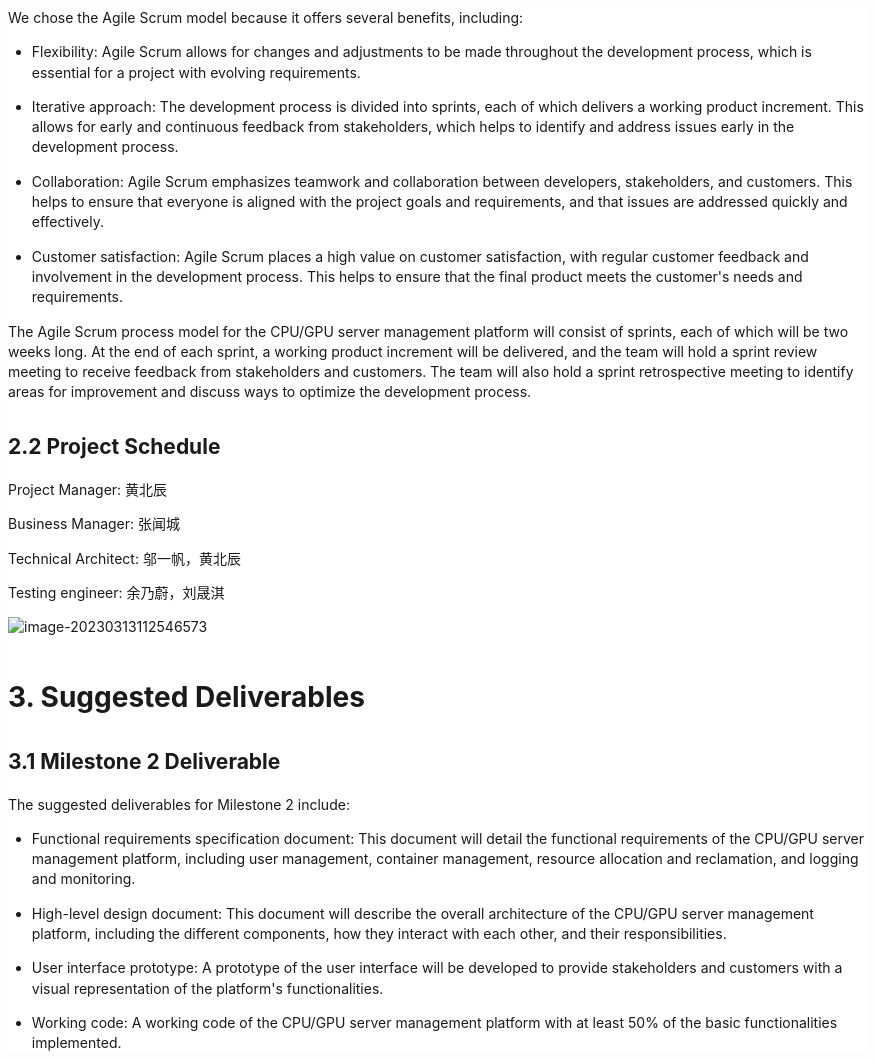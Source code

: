 We chose the Agile Scrum model because it offers several benefits, including:

- Flexibility: Agile Scrum allows for changes and adjustments to be made throughout the development process, which is essential for a project with evolving requirements.

- Iterative approach: The development process is divided into sprints, each of which delivers a working product increment. This allows for early and continuous feedback from stakeholders, which helps to identify and address issues early in the development process.

- Collaboration: Agile Scrum emphasizes teamwork and collaboration between developers, stakeholders, and customers. This helps to ensure that everyone is aligned with the project goals and requirements, and that issues are addressed quickly and effectively.

- Customer satisfaction: Agile Scrum places a high value on customer satisfaction, with regular customer feedback and involvement in the development process. This helps to ensure that the final product meets the customer's needs and requirements.

The Agile Scrum process model for the CPU/GPU server management platform will consist of sprints, each of which will be two weeks long. At the end of each sprint, a working product increment will be delivered, and the team will hold a sprint review meeting to receive feedback from stakeholders and customers. The team will also hold a sprint retrospective meeting to identify areas for improvement and discuss ways to optimize the development process.

## 2.2 Project Schedule

Project Manager: 黄北辰

Business Manager: 张闻城 

Technical Architect: 邬一帆，黄北辰

Testing engineer: 余乃蔚，刘晟淇

![image-20230313112546573](./assets/image-20230313112546573.png)

# 3. Suggested Deliverables

## 3.1 Milestone 2 Deliverable

The suggested deliverables for Milestone 2 include:

- Functional requirements specification document: This document will detail the functional requirements of the CPU/GPU server management platform, including user management, container management, resource allocation and reclamation, and logging and monitoring.

- High-level design document: This document will describe the overall architecture of the CPU/GPU server management platform, including the different components, how they interact with each other, and their responsibilities.

- User interface prototype: A prototype of the user interface will be developed to provide stakeholders and customers with a visual representation of the platform's functionalities.

- Working code: A working code of the CPU/GPU server management platform with at least 50% of the basic functionalities implemented.
